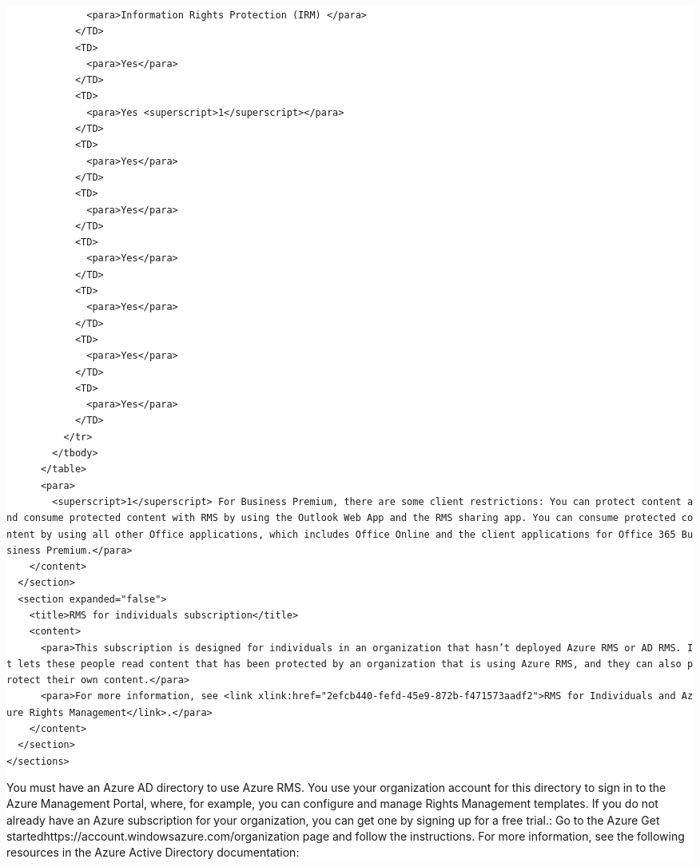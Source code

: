                   <para>Information Rights Protection (IRM) </para>
                </TD>
                <TD>
                  <para>Yes</para>
                </TD>
                <TD>
                  <para>Yes <superscript>1</superscript></para>
                </TD>
                <TD>
                  <para>Yes</para>
                </TD>
                <TD>
                  <para>Yes</para>
                </TD>
                <TD>
                  <para>Yes</para>
                </TD>
                <TD>
                  <para>Yes</para>
                </TD>
                <TD>
                  <para>Yes</para>
                </TD>
                <TD>
                  <para>Yes</para>
                </TD>
              </tr>
            </tbody>
          </table>
          <para>
            <superscript>1</superscript> For Business Premium, there are some client restrictions: You can protect content and consume protected content with RMS by using the Outlook Web App and the RMS sharing app. You can consume protected content by using all other Office applications, which includes Office Online and the client applications for Office 365 Business Premium.</para>
        </content>
      </section>
      <section expanded="false">
        <title>RMS for individuals subscription</title>
        <content>
          <para>This subscription is designed for individuals in an organization that hasn’t deployed Azure RMS or AD RMS. It lets these people read content that has been protected by an organization that is using Azure RMS, and they can also protect their own content.</para>
          <para>For more information, see <link xlink:href="2efcb440-fefd-45e9-872b-f471573aadf2">RMS for Individuals and Azure Rights Management</link>.</para>
        </content>
      </section>
    </sections>
  </section>
  <section address="BKMK_AzureADTenant">
    <title>Azure AD directory</title>
    <content>
      <para>You must have an Azure AD directory to use Azure RMS. You use your organization account for this directory to sign in to the Azure Management Portal, where, for example, you can configure and manage Rights Management templates. </para>
      <para>If you do not already have an Azure subscription for your organization, you can get one by signing up for a free trial.: Go to the <externalLink><linkText>Azure Get started</linkText><linkUri>https://account.windowsazure.com/organization</linkUri></externalLink> page and follow the instructions.</para>
      <para>For more information, see the following resources in the Azure Active Directory documentation:</para>
      <list class="bullet">
        <listItem>
          <para>